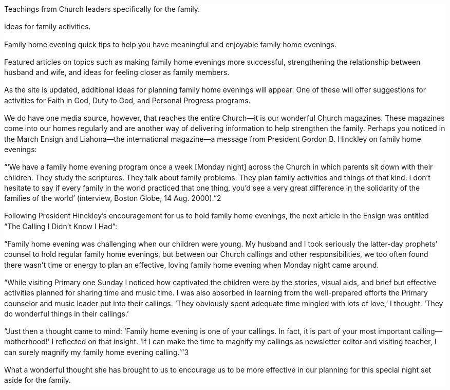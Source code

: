 



Teachings from Church leaders specifically for the family.





Ideas for family activities.





Family home evening quick tips to help you have meaningful and enjoyable family home evenings.





Featured articles on topics such as making family home evenings more successful, strengthening the relationship between husband and wife, and ideas for feeling closer as family members.





As the site is updated, additional ideas for planning family home evenings will appear. One of these will offer suggestions for activities for Faith in God, Duty to God, and Personal Progress programs.

We do have one media source, however, that reaches the entire Church—it is our wonderful Church magazines. These magazines come into our homes regularly and are another way of delivering information to help strengthen the family. Perhaps you noticed in the March Ensign and Liahona—the international magazine—a message from President Gordon B. Hinckley on family home evenings:

“‘We have a family home evening program once a week [Monday night] across the Church in which parents sit down with their children. They study the scriptures. They talk about family problems. They plan family activities and things of that kind. I don’t hesitate to say if every family in the world practiced that one thing, you’d see a very great difference in the solidarity of the families of the world’ (interview, Boston Globe, 14 Aug. 2000).”2

Following President Hinckley’s encouragement for us to hold family home evenings, the next article in the Ensign was entitled “The Calling I Didn’t Know I Had”:

“Family home evening was challenging when our children were young. My husband and I took seriously the latter-day prophets’ counsel to hold regular family home evenings, but between our Church callings and other responsibilities, we too often found there wasn’t time or energy to plan an effective, loving family home evening when Monday night came around.



“While visiting Primary one Sunday I noticed how captivated the children were by the stories, visual aids, and brief but effective activities planned for sharing time and music time. I was also absorbed in learning from the well-prepared efforts the Primary counselor and music leader put into their callings. ‘They obviously spent adequate time mingled with lots of love,’ I thought. ‘They do wonderful things in their callings.’

“Just then a thought came to mind: ‘Family home evening is one of your callings. In fact, it is part of your most important calling—motherhood!’ I reflected on that insight. ‘If I can make the time to magnify my callings as newsletter editor and visiting teacher, I can surely magnify my family home evening calling.’”3

What a wonderful thought she has brought to us to encourage us to be more effective in our planning for this special night set aside for the family.
